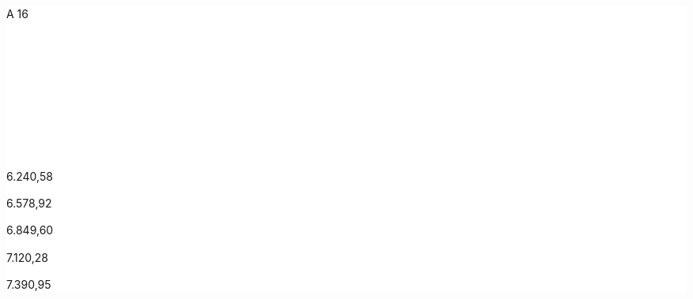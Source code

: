 </tr>

<tr>

<td style align="center" valign="top" charoff="50">

A 16

</td>

<td style align="left" valign="top" charoff="50">

 

</td>

<td style align="left" valign="top" charoff="50">

 

</td>

<td style align="left" valign="top" charoff="50">

 

</td>

<td style align="left" valign="top" charoff="50">

 

</td>

<td style align="left" valign="top" charoff="50">

 

</td>

<td style align="center" valign="top" charoff="50">

6.240,58

</td>

<td style align="center" valign="top" charoff="50">

6.578,92

</td>

<td style align="center" valign="top" charoff="50">

6.849,60

</td>

<td style align="center" valign="top" charoff="50">

7.120,28

</td>

<td style align="center" valign="top" charoff="50">

7.390,95

</td>

